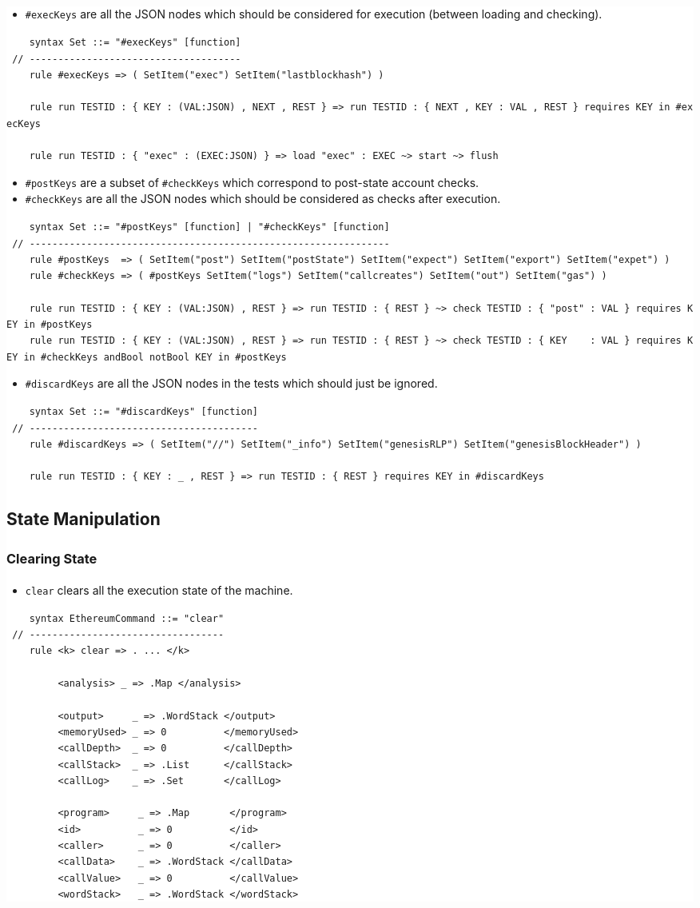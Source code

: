 -   `#execKeys` are all the JSON nodes which should be considered for execution (between loading and checking).

```{.k .uiuck .rvk}
    syntax Set ::= "#execKeys" [function]
 // -------------------------------------
    rule #execKeys => ( SetItem("exec") SetItem("lastblockhash") )

    rule run TESTID : { KEY : (VAL:JSON) , NEXT , REST } => run TESTID : { NEXT , KEY : VAL , REST } requires KEY in #execKeys

    rule run TESTID : { "exec" : (EXEC:JSON) } => load "exec" : EXEC ~> start ~> flush
```

-   `#postKeys` are a subset of `#checkKeys` which correspond to post-state account checks.
-   `#checkKeys` are all the JSON nodes which should be considered as checks after execution.

```{.k .uiuck .rvk}
    syntax Set ::= "#postKeys" [function] | "#checkKeys" [function]
 // ---------------------------------------------------------------
    rule #postKeys  => ( SetItem("post") SetItem("postState") SetItem("expect") SetItem("export") SetItem("expet") )
    rule #checkKeys => ( #postKeys SetItem("logs") SetItem("callcreates") SetItem("out") SetItem("gas") )

    rule run TESTID : { KEY : (VAL:JSON) , REST } => run TESTID : { REST } ~> check TESTID : { "post" : VAL } requires KEY in #postKeys
    rule run TESTID : { KEY : (VAL:JSON) , REST } => run TESTID : { REST } ~> check TESTID : { KEY    : VAL } requires KEY in #checkKeys andBool notBool KEY in #postKeys
```

-   `#discardKeys` are all the JSON nodes in the tests which should just be ignored.

```{.k .uiuck .rvk}
    syntax Set ::= "#discardKeys" [function]
 // ----------------------------------------
    rule #discardKeys => ( SetItem("//") SetItem("_info") SetItem("genesisRLP") SetItem("genesisBlockHeader") )

    rule run TESTID : { KEY : _ , REST } => run TESTID : { REST } requires KEY in #discardKeys
```

State Manipulation
------------------

### Clearing State

-   `clear` clears all the execution state of the machine.

```{.k .uiuck .rvk}
    syntax EthereumCommand ::= "clear"
 // ----------------------------------
    rule <k> clear => . ... </k>

         <analysis> _ => .Map </analysis>

         <output>     _ => .WordStack </output>
         <memoryUsed> _ => 0          </memoryUsed>
         <callDepth>  _ => 0          </callDepth>
         <callStack>  _ => .List      </callStack>
         <callLog>    _ => .Set       </callLog>

         <program>     _ => .Map       </program>
         <id>          _ => 0          </id>
         <caller>      _ => 0          </caller>
         <callData>    _ => .WordStack </callData>
         <callValue>   _ => 0          </callValue>
         <wordStack>   _ => .WordStack </wordStack>
```
